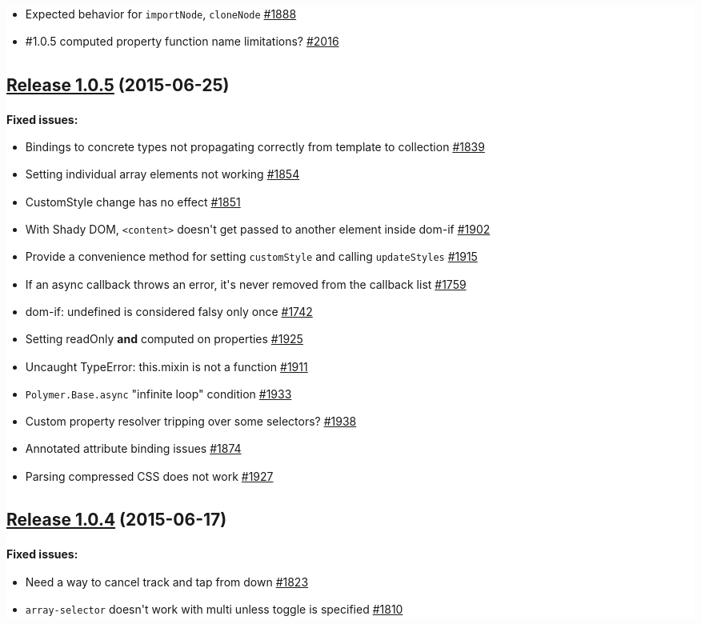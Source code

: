 - Expected behavior for `importNode`, `cloneNode` [\#1888](https://github.com/Polymer/polymer/issues/1888)

- \#1.0.5 computed property function name limitations? [\#2016](https://github.com/Polymer/polymer/issues/2016)


## [Release 1.0.5](https://github.com/Polymer/polymer/tree/v1.0.5) (2015-06-25)

**Fixed issues:**

- Bindings to concrete types not propagating correctly from template to collection [\#1839](https://github.com/Polymer/polymer/issues/1839)

- Setting individual array elements not working [\#1854](https://github.com/Polymer/polymer/issues/1854)

- CustomStyle change has no effect [\#1851](https://github.com/Polymer/polymer/issues/1851)

- With Shady DOM, `<content>` doesn't get passed to another element inside dom-if [#1902](https://github.com/Polymer/polymer/issues/1902)

- Provide a convenience method for setting `customStyle` and calling `updateStyles` [\#1915](https://github.com/Polymer/polymer/issues/1915)

- If an async callback throws an error, it's never removed from the callback list [\#1759](https://github.com/Polymer/polymer/issues/1759)

- dom-if: undefined is considered falsy only once [\#1742](https://github.com/Polymer/polymer/issues/1742)

- Setting readOnly **and** computed on properties [\#1925](https://github.com/Polymer/polymer/issues/1925)

- Uncaught TypeError: this.mixin is not a function [\#1911](https://github.com/Polymer/polymer/issues/1911)

- `Polymer.Base.async` "infinite loop" condition [\#1933](https://github.com/Polymer/polymer/issues/1933)

- Custom property resolver tripping over some selectors? [\#1938](https://github.com/Polymer/polymer/issues/1938)

- Annotated attribute binding issues [\#1874](https://github.com/Polymer/polymer/issues/1874)

- Parsing compressed CSS does not work [\#1927](https://github.com/Polymer/polymer/issues/1927)


## [Release 1.0.4](https://github.com/Polymer/polymer/tree/v1.0.4) (2015-06-17)

**Fixed issues:**

- Need a way to cancel track and tap from down [#1823](https://github.com/Polymer/polymer/issues/1823)

- `array-selector` doesn't work with multi unless toggle is specified [#1810](https://github.com/Polymer/polymer/issues/1810)
